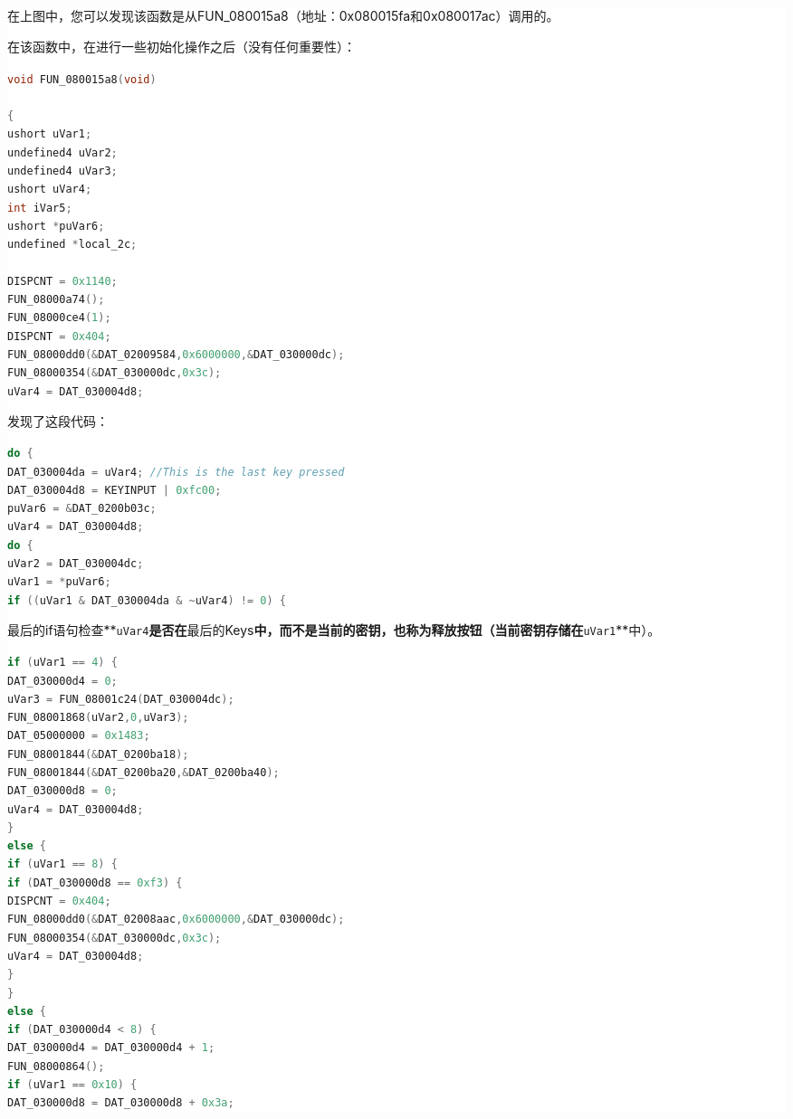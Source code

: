 在上图中，您可以发现该函数是从FUN\_080015a8（地址：0x080015fa和0x080017ac）调用的。

在该函数中，在进行一些初始化操作之后（没有任何重要性）：

```c
void FUN_080015a8(void)

{
ushort uVar1;
undefined4 uVar2;
undefined4 uVar3;
ushort uVar4;
int iVar5;
ushort *puVar6;
undefined *local_2c;

DISPCNT = 0x1140;
FUN_08000a74();
FUN_08000ce4(1);
DISPCNT = 0x404;
FUN_08000dd0(&DAT_02009584,0x6000000,&DAT_030000dc);
FUN_08000354(&DAT_030000dc,0x3c);
uVar4 = DAT_030004d8;
```

发现了这段代码：

```c
do {
DAT_030004da = uVar4; //This is the last key pressed
DAT_030004d8 = KEYINPUT | 0xfc00;
puVar6 = &DAT_0200b03c;
uVar4 = DAT_030004d8;
do {
uVar2 = DAT_030004dc;
uVar1 = *puVar6;
if ((uVar1 & DAT_030004da & ~uVar4) != 0) {
```

最后的if语句检查\*\*`uVar4`**是否在**最后的Keys**中，而不是当前的密钥，也称为释放按钮（当前密钥存储在**`uVar1`\*\*中）。

```c
if (uVar1 == 4) {
DAT_030000d4 = 0;
uVar3 = FUN_08001c24(DAT_030004dc);
FUN_08001868(uVar2,0,uVar3);
DAT_05000000 = 0x1483;
FUN_08001844(&DAT_0200ba18);
FUN_08001844(&DAT_0200ba20,&DAT_0200ba40);
DAT_030000d8 = 0;
uVar4 = DAT_030004d8;
}
else {
if (uVar1 == 8) {
if (DAT_030000d8 == 0xf3) {
DISPCNT = 0x404;
FUN_08000dd0(&DAT_02008aac,0x6000000,&DAT_030000dc);
FUN_08000354(&DAT_030000dc,0x3c);
uVar4 = DAT_030004d8;
}
}
else {
if (DAT_030000d4 < 8) {
DAT_030000d4 = DAT_030000d4 + 1;
FUN_08000864();
if (uVar1 == 0x10) {
DAT_030000d8 = DAT_030000d8 + 0x3a;
```